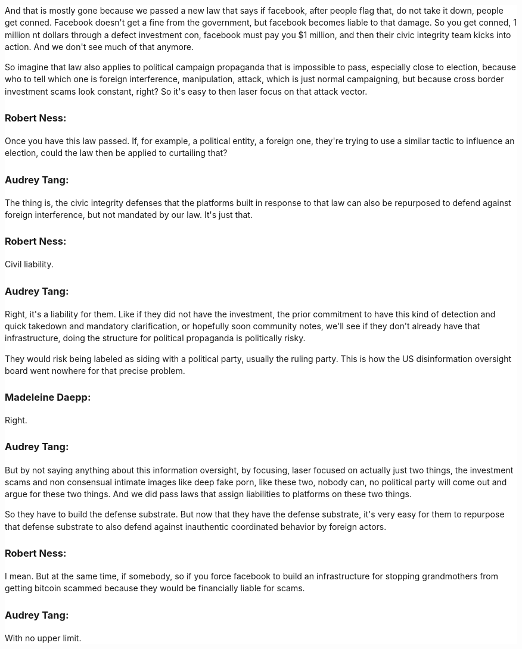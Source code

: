 And that is mostly gone because we passed a new law that says if facebook, after people flag that, do not take it down, people get conned. Facebook doesn't get a fine from the government, but facebook becomes liable to that damage. So you get conned, 1 million nt dollars through a defect investment con, facebook must pay you $1 million, and then their civic integrity team kicks into action. And we don't see much of that anymore.

So imagine that law also applies to political campaign propaganda that is impossible to pass, especially close to election, because who to tell which one is foreign interference, manipulation, attack, which is just normal campaigning, but because cross border investment scams look constant, right? So it's easy to then laser focus on that attack vector.

### Robert Ness:
Once you have this law passed. If, for example, a political entity, a foreign one, they're trying to use a similar tactic to influence an election, could the law then be applied to curtailing that?

### Audrey Tang:
The thing is, the civic integrity defenses that the platforms built in response to that law can also be repurposed to defend against foreign interference, but not mandated by our law. It's just that.

### Robert Ness:
Civil liability.

### Audrey Tang:
Right, it's a liability for them. Like if they did not have the investment, the prior commitment to have this kind of detection and quick takedown and mandatory clarification, or hopefully soon community notes, we'll see if they don't already have that infrastructure, doing the structure for political propaganda is politically risky.

They would risk being labeled as siding with a political party, usually the ruling party. This is how the US disinformation oversight board went nowhere for that precise problem.

### Madeleine Daepp:
Right.

### Audrey Tang:
But by not saying anything about this information oversight, by focusing, laser focused on actually just two things, the investment scams and non consensual intimate images like deep fake porn, like these two, nobody can, no political party will come out and argue for these two things. And we did pass laws that assign liabilities to platforms on these two things.

So they have to build the defense substrate. But now that they have the defense substrate, it's very easy for them to repurpose that defense substrate to also defend against inauthentic coordinated behavior by foreign actors.

### Robert Ness:
I mean. But at the same time, if somebody, so if you force facebook to build an infrastructure for stopping grandmothers from getting bitcoin scammed because they would be financially liable for scams.

### Audrey Tang:
With no upper limit.
